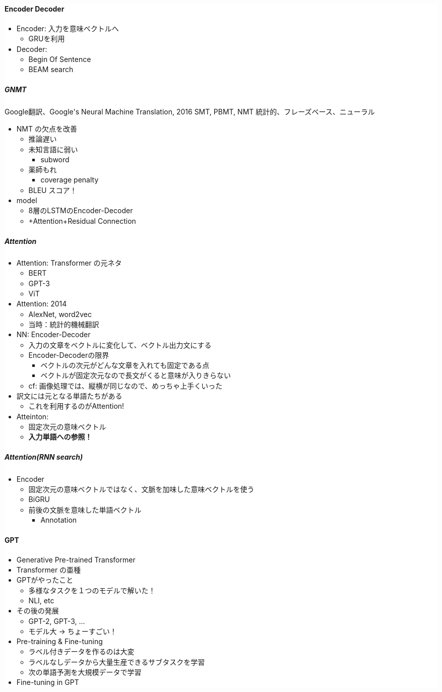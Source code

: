 
#### Encoder Decoder
- Encoder: 入力を意味ベクトルへ
    - GRUを利用
- Decoder:
    - Begin Of Sentence
    - BEAM search

##### GNMT
Google翻訳、Google's Neural Machine Translation, 2016
SMT, PBMT, NMT
統計的、フレーズベース、ニューラル

- NMT の欠点を改善
    - 推論遅い
    - 未知言語に弱い
        - subword
    - 薬師もれ
        - coverage penalty
    - BLEU スコア！
- model
    - 8層のLSTMのEncoder-Decoder
    - +Attention+Residual Connection

##### Attention
- Attention: Transformer の元ネタ
    - BERT
    - GPT-3
    - ViT
- Attention: 2014
    - AlexNet, word2vec
    - 当時：統計的機械翻訳
- NN: Encoder-Decoder
    - 入力の文章をベクトルに変化して、ベクトル出力文にする
    - Encoder-Decoderの限界
        - ベクトルの次元がどんな文章を入れても固定である点
        - ベクトルが固定次元なので長文がくると意味が入りきらない
    - cf: 画像処理では、縦横が同じなので、めっちゃ上手くいった
- 訳文には元となる単語たちがある
    - これを利用するのがAttention!
- Atteinton:
    - 固定次元の意味ベクトル
    - **入力単語への参照！**

##### Attention(RNN search)
- Encoder
    - 固定次元の意味ベクトルではなく、文脈を加味した意味ベクトルを使う
    - BiGRU
    - 前後の文脈を意味した単語ベクトル
        - Annotation

#### GPT
- Generative Pre-trained Transformer
- Transformer の亜種
- GPTがやったこと
    - 多様なタスクを１つのモデルで解いた！
    - NLI, etc
- その後の発展
    - GPT-2, GPT-3, ...
    - モデル大 → ちょーすごい！
- Pre-training & Fine-tuning
    - ラベル付きデータを作るのは大変
    - ラベルなしデータから大量生産できるサブタスクを学習
    - 次の単語予測を大規模データで学習
- Fine-tuning in GPT